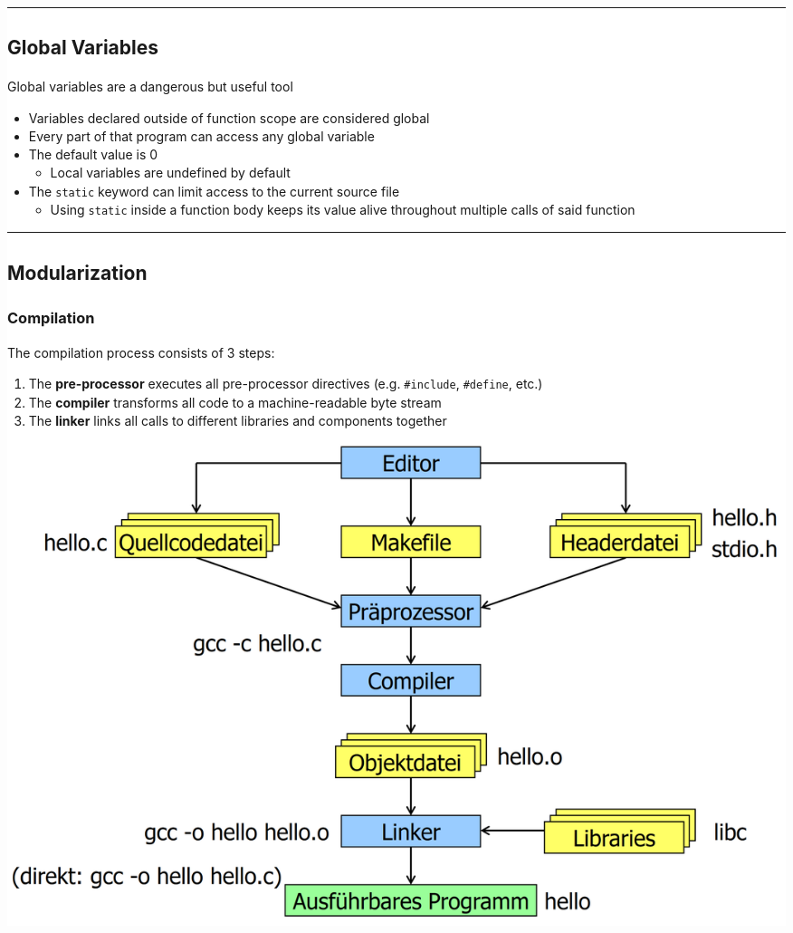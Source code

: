 
---

## Global Variables

Global variables are a dangerous but useful tool

- Variables declared outside of function scope are considered global
- Every part of that program can access any global variable
- The default value is 0
  - Local variables are undefined by default
- The `static` keyword can limit access to the current source file
  - Using `static` inside a function body keeps its value alive throughout multiple calls of said function

---

## Modularization

### Compilation

The compilation process consists of 3 steps:

1. The **pre-processor** executes all pre-processor directives (e.g. `#include`, `#define`, etc.)
2. The **compiler** transforms all code to a machine-readable byte stream
3. The **linker** links all calls to different libraries and components together

![Compilation process](res/compilation.png)
